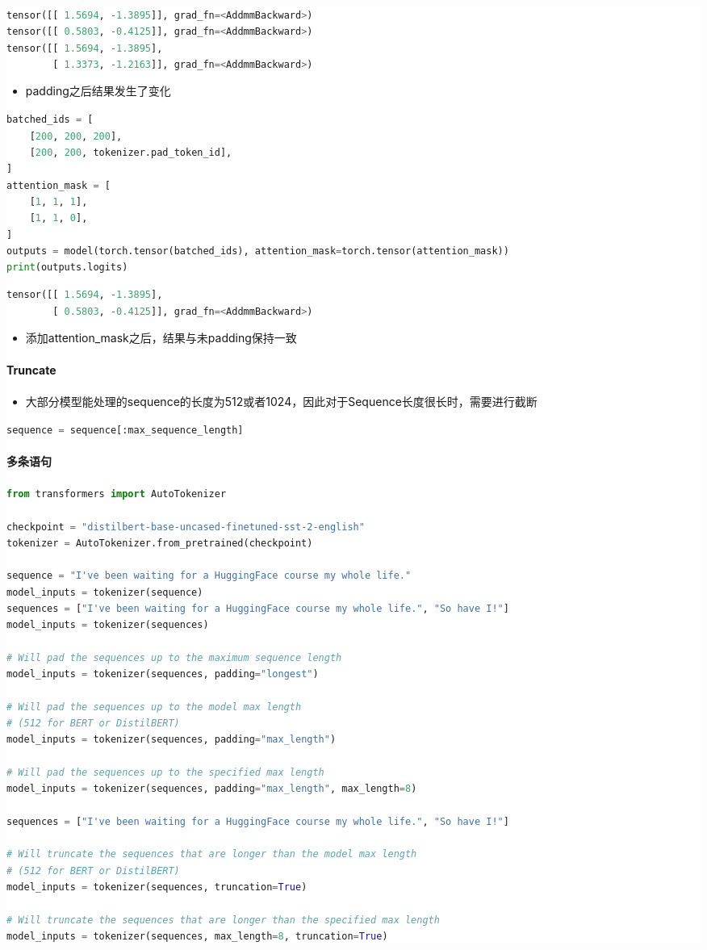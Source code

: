 ```python
tensor([[ 1.5694, -1.3895]], grad_fn=<AddmmBackward>)
tensor([[ 0.5803, -0.4125]], grad_fn=<AddmmBackward>)
tensor([[ 1.5694, -1.3895],
        [ 1.3373, -1.2163]], grad_fn=<AddmmBackward>)
```

+ padding之后结果发生了变化

```python
batched_ids = [
    [200, 200, 200],
    [200, 200, tokenizer.pad_token_id],
]
attention_mask = [
    [1, 1, 1],
    [1, 1, 0],
]
outputs = model(torch.tensor(batched_ids), attention_mask=torch.tensor(attention_mask))
print(outputs.logits)
```

```python
tensor([[ 1.5694, -1.3895],
        [ 0.5803, -0.4125]], grad_fn=<AddmmBackward>)
```

+ 添加attention_mask之后，结果与未padding保持一致

#### Truncate

+ 大部分模型能处理的sequence的长度为512或者1024，因此对于Sequence长度很长时，需要进行截断

```python
sequence = sequence[:max_sequence_length]
```

#### 多条语句

```python
from transformers import AutoTokenizer

checkpoint = "distilbert-base-uncased-finetuned-sst-2-english"
tokenizer = AutoTokenizer.from_pretrained(checkpoint)

sequence = "I've been waiting for a HuggingFace course my whole life."
model_inputs = tokenizer(sequence)
sequences = ["I've been waiting for a HuggingFace course my whole life.", "So have I!"]
model_inputs = tokenizer(sequences)

# Will pad the sequences up to the maximum sequence length
model_inputs = tokenizer(sequences, padding="longest")

# Will pad the sequences up to the model max length
# (512 for BERT or DistilBERT)
model_inputs = tokenizer(sequences, padding="max_length")

# Will pad the sequences up to the specified max length
model_inputs = tokenizer(sequences, padding="max_length", max_length=8)

sequences = ["I've been waiting for a HuggingFace course my whole life.", "So have I!"]

# Will truncate the sequences that are longer than the model max length
# (512 for BERT or DistilBERT)
model_inputs = tokenizer(sequences, truncation=True)

# Will truncate the sequences that are longer than the specified max length
model_inputs = tokenizer(sequences, max_length=8, truncation=True)

```